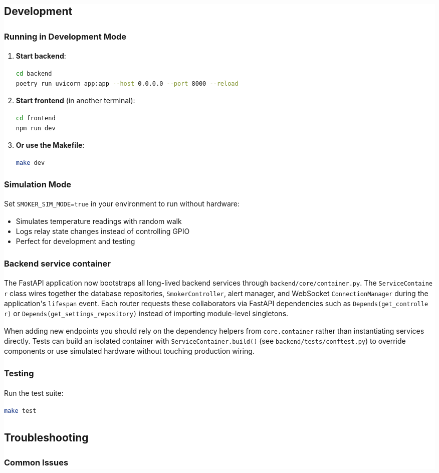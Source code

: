 ## Development

### Running in Development Mode

1. **Start backend**:
   ```bash
   cd backend
   poetry run uvicorn app:app --host 0.0.0.0 --port 8000 --reload
   ```

2. **Start frontend** (in another terminal):
   ```bash
   cd frontend
   npm run dev
   ```

3. **Or use the Makefile**:
   ```bash
   make dev
   ```

### Simulation Mode

Set `SMOKER_SIM_MODE=true` in your environment to run without hardware:
- Simulates temperature readings with random walk
- Logs relay state changes instead of controlling GPIO
- Perfect for development and testing

### Backend service container

The FastAPI application now bootstraps all long-lived backend services through
`backend/core/container.py`. The `ServiceContainer` class wires together the
database repositories, `SmokerController`, alert manager, and WebSocket
`ConnectionManager` during the application's `lifespan` event. Each router
requests these collaborators via FastAPI dependencies such as
`Depends(get_controller)` or `Depends(get_settings_repository)` instead of
importing module-level singletons.

When adding new endpoints you should rely on the dependency helpers from
`core.container` rather than instantiating services directly. Tests can build an
isolated container with `ServiceContainer.build()` (see
`backend/tests/conftest.py`) to override components or use simulated hardware
without touching production wiring.

### Testing

Run the test suite:
```bash
make test
```

## Troubleshooting

### Common Issues
